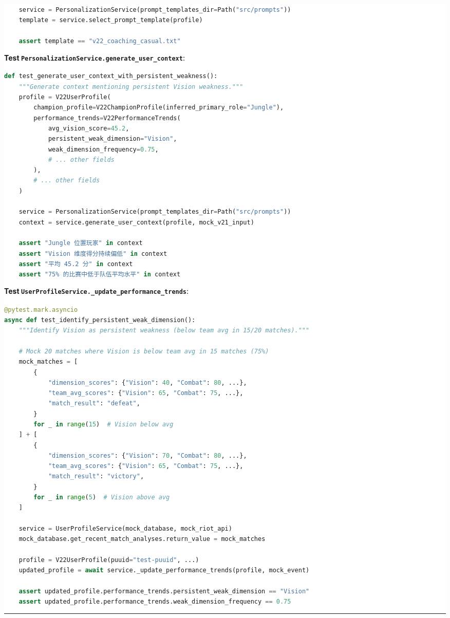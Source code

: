 ```python
    service = PersonalizationService(prompt_templates_dir=Path("src/prompts"))
    template = service.select_prompt_template(profile)

    assert template == "v22_coaching_casual.txt"
```

**Test `PersonalizationService.generate_user_context`**:
```python
def test_generate_user_context_with_persistent_weakness():
    """Generate context mentioning persistent Vision weakness."""
    profile = V22UserProfile(
        champion_profile=V22ChampionProfile(inferred_primary_role="Jungle"),
        performance_trends=V22PerformanceTrends(
            avg_vision_score=45.2,
            persistent_weak_dimension="Vision",
            weak_dimension_frequency=0.75,
            # ... other fields
        ),
        # ... other fields
    )

    service = PersonalizationService(prompt_templates_dir=Path("src/prompts"))
    context = service.generate_user_context(profile, mock_v21_input)

    assert "Jungle 位置玩家" in context
    assert "Vision 维度得分持续偏低" in context
    assert "平均 45.2 分" in context
    assert "75% 的比赛中低于队伍平均水平" in context
```

**Test `UserProfileService._update_performance_trends`**:
```python
@pytest.mark.asyncio
async def test_identify_persistent_weak_dimension():
    """Identify Vision as persistent weakness (below team avg in 15/20 matches)."""

    # Mock 20 matches where Vision is below team avg in 15 matches (75%)
    mock_matches = [
        {
            "dimension_scores": {"Vision": 40, "Combat": 80, ...},
            "team_avg_scores": {"Vision": 65, "Combat": 75, ...},
            "match_result": "defeat",
        }
        for _ in range(15)  # Vision below avg
    ] + [
        {
            "dimension_scores": {"Vision": 70, "Combat": 80, ...},
            "team_avg_scores": {"Vision": 65, "Combat": 75, ...},
            "match_result": "victory",
        }
        for _ in range(5)  # Vision above avg
    ]

    service = UserProfileService(mock_database, mock_riot_api)
    mock_database.get_recent_match_analyses.return_value = mock_matches

    profile = V22UserProfile(puuid="test-puuid", ...)
    updated_profile = await service._update_performance_trends(profile, mock_event)

    assert updated_profile.performance_trends.persistent_weak_dimension == "Vision"
    assert updated_profile.performance_trends.weak_dimension_frequency == 0.75
```

---